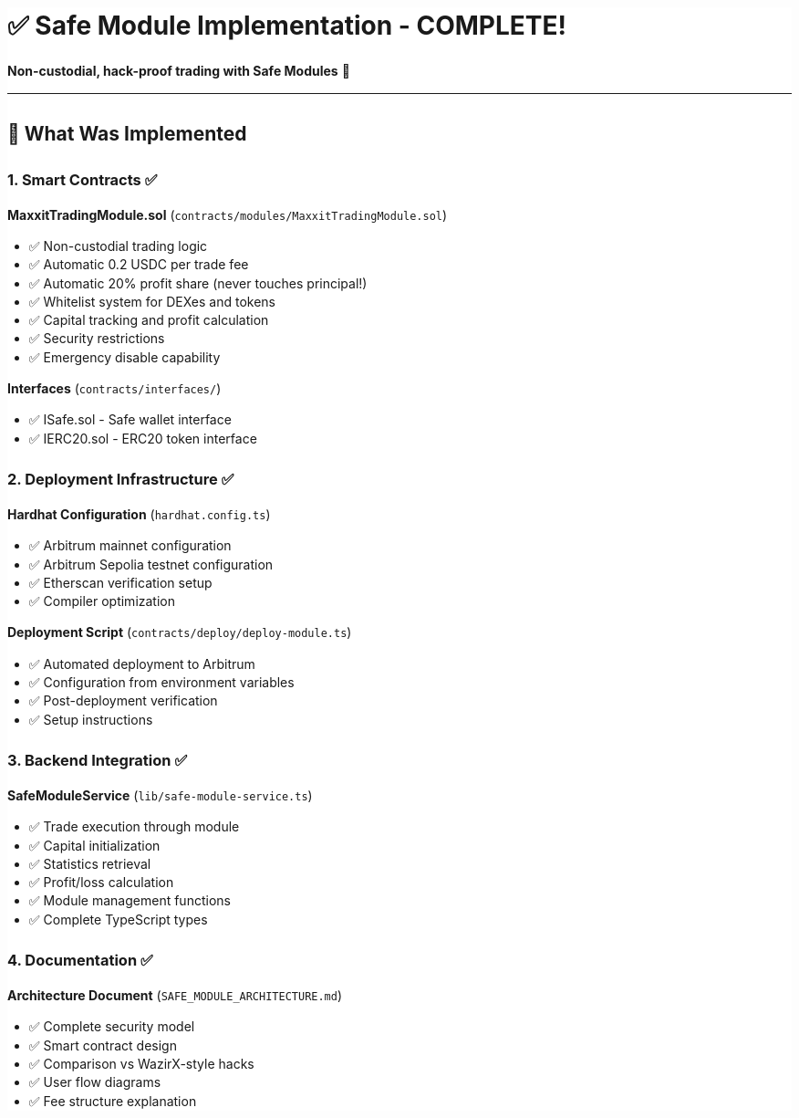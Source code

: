 # ✅ Safe Module Implementation - COMPLETE!

**Non-custodial, hack-proof trading with Safe Modules** 🔐

---

## 🎉 What Was Implemented

### 1. Smart Contracts ✅

**MaxxitTradingModule.sol** (`contracts/modules/MaxxitTradingModule.sol`)
- ✅ Non-custodial trading logic
- ✅ Automatic 0.2 USDC per trade fee
- ✅ Automatic 20% profit share (never touches principal!)
- ✅ Whitelist system for DEXes and tokens
- ✅ Capital tracking and profit calculation
- ✅ Security restrictions
- ✅ Emergency disable capability

**Interfaces** (`contracts/interfaces/`)
- ✅ ISafe.sol - Safe wallet interface
- ✅ IERC20.sol - ERC20 token interface

### 2. Deployment Infrastructure ✅

**Hardhat Configuration** (`hardhat.config.ts`)
- ✅ Arbitrum mainnet configuration
- ✅ Arbitrum Sepolia testnet configuration
- ✅ Etherscan verification setup
- ✅ Compiler optimization

**Deployment Script** (`contracts/deploy/deploy-module.ts`)
- ✅ Automated deployment to Arbitrum
- ✅ Configuration from environment variables
- ✅ Post-deployment verification
- ✅ Setup instructions

### 3. Backend Integration ✅

**SafeModuleService** (`lib/safe-module-service.ts`)
- ✅ Trade execution through module
- ✅ Capital initialization
- ✅ Statistics retrieval
- ✅ Profit/loss calculation
- ✅ Module management functions
- ✅ Complete TypeScript types

### 4. Documentation ✅

**Architecture Document** (`SAFE_MODULE_ARCHITECTURE.md`)
- ✅ Complete security model
- ✅ Smart contract design
- ✅ Comparison vs WazirX-style hacks
- ✅ User flow diagrams
- ✅ Fee structure explanation
